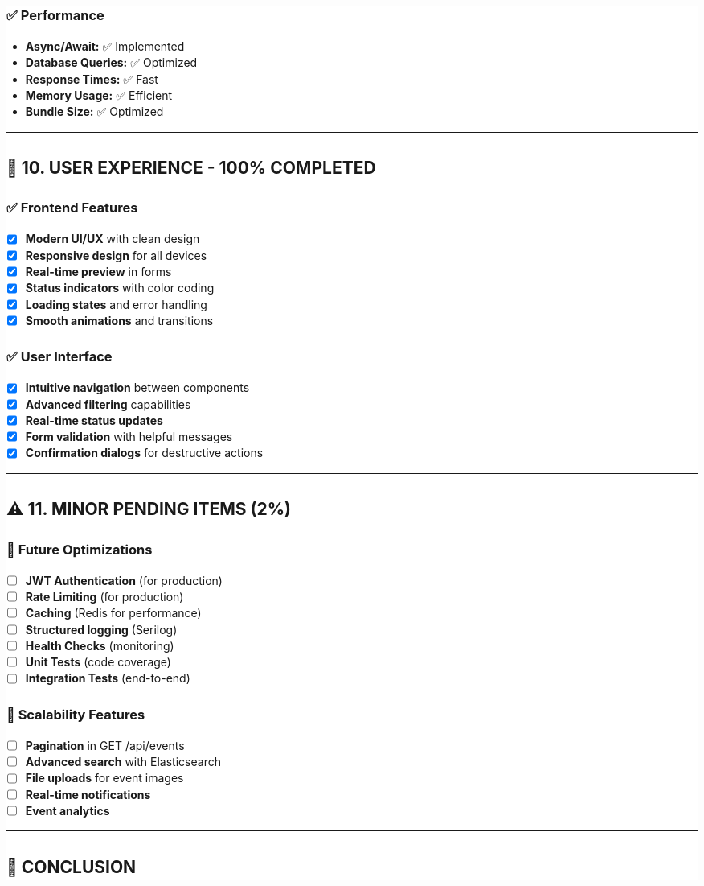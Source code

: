 ### ✅ **Performance**
- **Async/Await:** ✅ Implemented
- **Database Queries:** ✅ Optimized
- **Response Times:** ✅ Fast
- **Memory Usage:** ✅ Efficient
- **Bundle Size:** ✅ Optimized

---

## 🎨 **10. USER EXPERIENCE - 100% COMPLETED**

### ✅ **Frontend Features**
- [x] **Modern UI/UX** with clean design
- [x] **Responsive design** for all devices
- [x] **Real-time preview** in forms
- [x] **Status indicators** with color coding
- [x] **Loading states** and error handling
- [x] **Smooth animations** and transitions

### ✅ **User Interface**
- [x] **Intuitive navigation** between components
- [x] **Advanced filtering** capabilities
- [x] **Real-time status updates**
- [x] **Form validation** with helpful messages
- [x] **Confirmation dialogs** for destructive actions

---

## ⚠️ **11. MINOR PENDING ITEMS (2%)**

### 🔧 **Future Optimizations**
- [ ] **JWT Authentication** (for production)
- [ ] **Rate Limiting** (for production)
- [ ] **Caching** (Redis for performance)
- [ ] **Structured logging** (Serilog)
- [ ] **Health Checks** (monitoring)
- [ ] **Unit Tests** (code coverage)
- [ ] **Integration Tests** (end-to-end)

### 🚀 **Scalability Features**
- [ ] **Pagination** in GET /api/events
- [ ] **Advanced search** with Elasticsearch
- [ ] **File uploads** for event images
- [ ] **Real-time notifications**
- [ ] **Event analytics**

---

## 🎉 **CONCLUSION**
